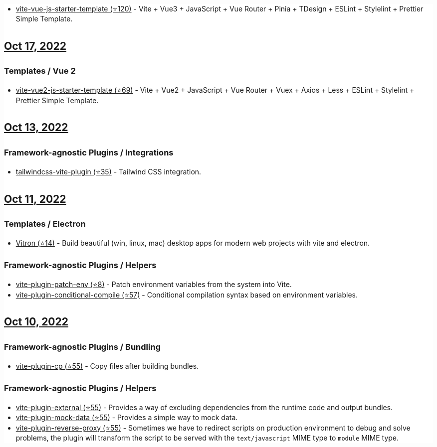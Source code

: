 *   [vite-vue-js-starter-template (⭐120)](https://github.com/ElanYoung/vite-vue-js-starter-template) - Vite + Vue3 + JavaScript + Vue Router + Pinia + TDesign + ESLint + Stylelint + Prettier Simple Template.

## [Oct 17, 2022](/content/2022/10/17/README.md)

### Templates / Vue 2

*   [vite-vue2-js-starter-template (⭐69)](https://github.com/ElanYoung/vite-vue2-js-starter-template) - Vite + Vue2 + JavaScript + Vue Router + Vuex + Axios + Less + ESLint + Stylelint + Prettier Simple Template.

## [Oct 13, 2022](/content/2022/10/13/README.md)

### Framework-agnostic Plugins / Integrations

*   [tailwindcss-vite-plugin (⭐35)](https://github.com/await-ovo/tailwindcss-webpack-plugin) - Tailwind CSS integration.

## [Oct 11, 2022](/content/2022/10/11/README.md)

### Templates / Electron

*   [Vitron (⭐14)](https://github.com/tada5hi/vitron) - Build beautiful (win, linux, mac) desktop apps for modern web projects with vite and electron.

### Framework-agnostic Plugins / Helpers

*   [vite-plugin-patch-env (⭐8)](https://github.com/KeJunMao/vite-plugin-patch-env) - Patch environment variables from the system into Vite.
*   [vite-plugin-conditional-compile (⭐57)](https://github.com/KeJunMao/vite-plugin-conditional-compile) - Conditional compilation syntax based on environment variables.

## [Oct 10, 2022](/content/2022/10/10/README.md)

### Framework-agnostic Plugins / Bundling

*   [vite-plugin-cp (⭐55)](https://github.com/fengxinming/vite-plugins/tree/main/packages/vite-plugin-cp) - Copy files after building bundles.

### Framework-agnostic Plugins / Helpers

*   [vite-plugin-external (⭐55)](https://github.com/fengxinming/vite-plugins/tree/main/packages/vite-plugin-external) - Provides a way of excluding dependencies from the runtime code and output bundles.
*   [vite-plugin-mock-data (⭐55)](https://github.com/fengxinming/vite-plugins/tree/main/packages/vite-plugin-mock-data) - Provides a simple way to mock data.
*   [vite-plugin-reverse-proxy (⭐55)](https://github.com/fengxinming/vite-plugins/tree/main/packages/vite-plugin-reverse-proxy) - Sometimes we have to redirect scripts on production environment to debug and solve problems, the plugin will transform the script to be served with the `text/javascript` MIME type to `module` MIME type.
